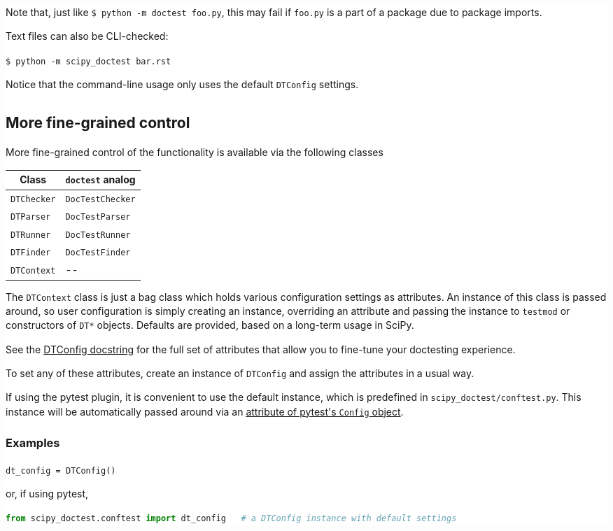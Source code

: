 Note that, just like `$ python -m doctest foo.py`, this may
fail if `foo.py` is a part of a package due to package imports.

Text files can also be CLI-checked:
```
$ python -m scipy_doctest bar.rst
```

Notice that the command-line usage only uses the default `DTConfig` settings.


## More fine-grained control

More fine-grained control of the functionality is available via the following
classes

|   Class     |  `doctest` analog  |
|-------------|--------------------|
| `DTChecker` | `DocTestChecker`   |
| `DTParser`  | `DocTestParser`    |
| `DTRunner`  | `DocTestRunner`    |
| `DTFinder`  | `DocTestFinder`    |
| `DTContext` |       --           |

The `DTContext` class is just a bag class which holds various configuration
settings as attributes.  An instance of this class is passed around, so user
configuration is simply creating an instance, overriding an attribute and
passing the instance to `testmod` or constructors of `DT*` objects. Defaults
are provided, based on a long-term usage in SciPy.

See the [DTConfig docstring](https://github.com/scipy/scipy_doctest/blob/main/scipy_doctest/impl.py#L24)
for the full set of attributes that allow you to fine-tune your doctesting experience.

To set any of these attributes, create an instance of `DTConfig` and assign the attributes
in a usual way. 

If using the pytest plugin, it is convenient to use the default instance, which
is predefined in `scipy_doctest/conftest.py`. This instance will be automatically
passed around via an
[attribute of pytest's `Config` object](https://github.com/scipy/scipy_doctest/blob/58ff06a837b7bff1dbac6560013fc6fd07952ae2/scipy_doctest/plugin.py#L39).

### Examples

```
dt_config = DTConfig()
```

or, if using pytest,

```python
from scipy_doctest.conftest import dt_config   # a DTConfig instance with default settings
```
